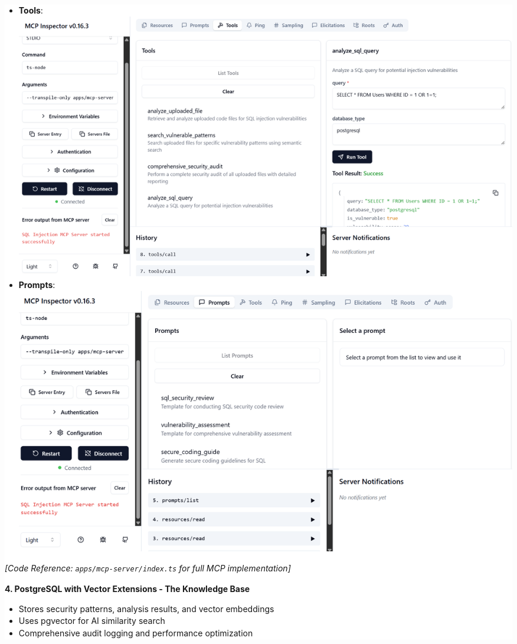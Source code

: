 - **Tools**: ![MCP Tools](./images/mcp_inspector/mcp_inspector_tools_part1.png)
- **Prompts**: ![MCP Prompts](./images/mcp_inspector/mcp_inspector_prompts.png)

*[Code Reference: `apps/mcp-server/index.ts` for full MCP implementation]*

**4. PostgreSQL with Vector Extensions - The Knowledge Base**
- Stores security patterns, analysis results, and vector embeddings
- Uses pgvector for AI similarity search
- Comprehensive audit logging and performance optimization

